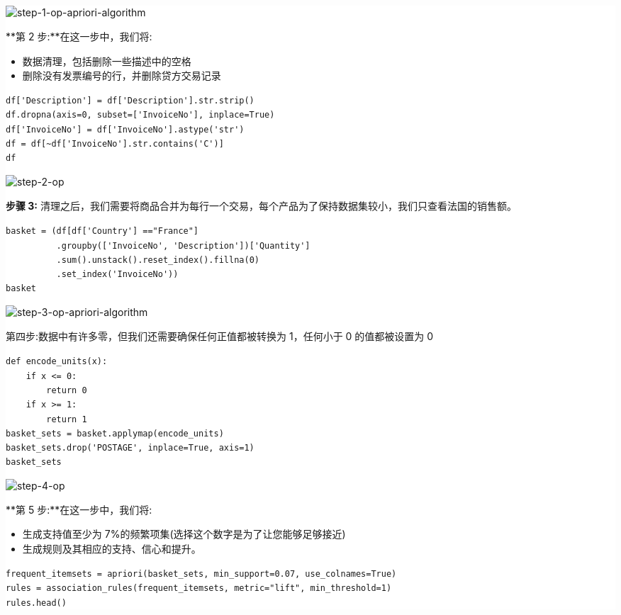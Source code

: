 ![step-1-op-apriori-algorithm](../Images/e56685f5e539a9b8ee073875d2d31708.png)

**第 2 步:**在这一步中，我们将:

*   数据清理，包括删除一些描述中的空格
*   删除没有发票编号的行，并删除贷方交易记录

```
df['Description'] = df['Description'].str.strip()
df.dropna(axis=0, subset=['InvoiceNo'], inplace=True)
df['InvoiceNo'] = df['InvoiceNo'].astype('str')
df = df[~df['InvoiceNo'].str.contains('C')]
df

```

![step-2-op](../Images/b847ff4653e0eba8f2114db27077b48d.png)

**步骤 3:** 清理之后，我们需要将商品合并为每行一个交易，每个产品为了保持数据集较小，我们只查看法国的销售额。

```
basket = (df[df['Country'] =="France"]
          .groupby(['InvoiceNo', 'Description'])['Quantity']
          .sum().unstack().reset_index().fillna(0)
          .set_index('InvoiceNo'))
basket

```

![step-3-op-apriori-algorithm](../Images/b44686b24af50c58553044c9cdcd1a97.png)

第四步:数据中有许多零，但我们还需要确保任何正值都被转换为 1，任何小于 0 的值都被设置为 0

```
def encode_units(x):
    if x <= 0:
        return 0
    if x >= 1:
        return 1
basket_sets = basket.applymap(encode_units)
basket_sets.drop('POSTAGE', inplace=True, axis=1)
basket_sets

```

![step-4-op](../Images/82662dd2921041c0720dd9798e5cd772.png)

**第 5 步:**在这一步中，我们将:

*   生成支持值至少为 7%的频繁项集(选择这个数字是为了让您能够足够接近)
*   生成规则及其相应的支持、信心和提升。

```
frequent_itemsets = apriori(basket_sets, min_support=0.07, use_colnames=True)
rules = association_rules(frequent_itemsets, metric="lift", min_threshold=1)
rules.head()

```
